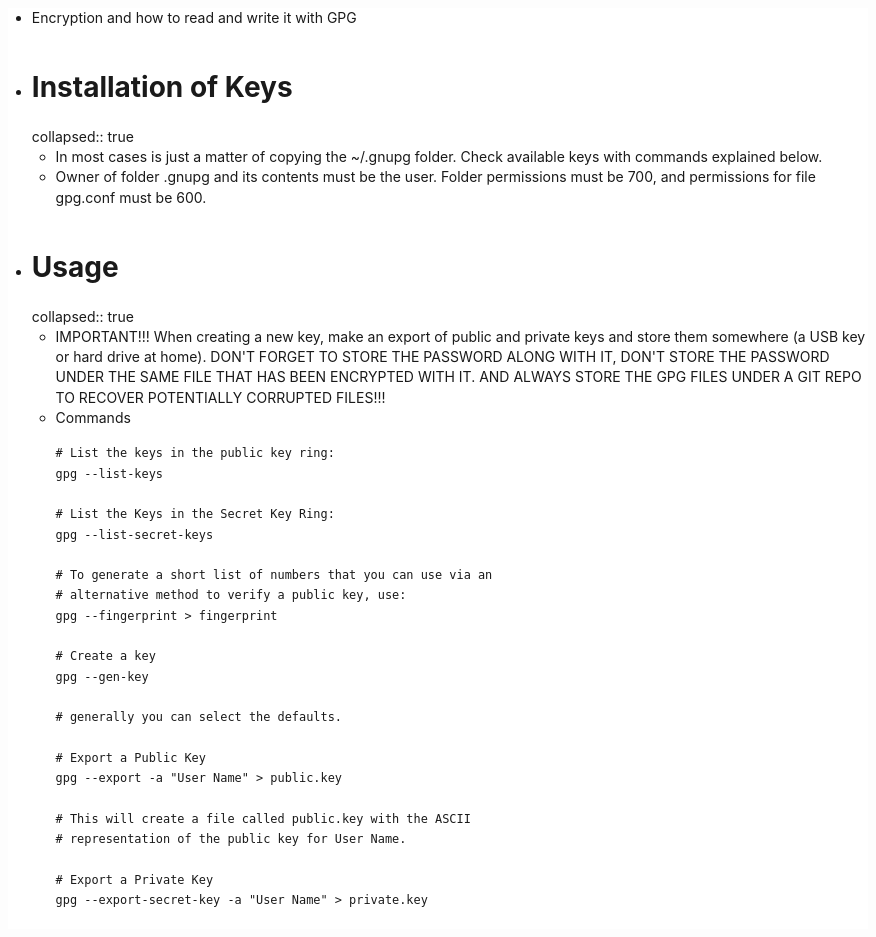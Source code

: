 - Encryption and how to read and write it with GPG
- # Installation of Keys
  collapsed:: true
  - In most cases is just a matter of copying the ~/.gnupg folder. Check available keys with commands explained below.
  - Owner of folder .gnupg and its contents must be the user. Folder permissions must be 700, and permissions for file gpg.conf must be 600.
- # Usage
  collapsed:: true
  - IMPORTANT!!! When creating a new key, make an export of public and private keys and store them somewhere (a USB key or hard drive at home). DON'T FORGET TO STORE THE PASSWORD ALONG WITH IT, DON'T STORE THE PASSWORD UNDER THE SAME FILE THAT HAS BEEN ENCRYPTED WITH IT. AND ALWAYS STORE THE GPG FILES UNDER A GIT REPO TO RECOVER POTENTIALLY CORRUPTED FILES!!!
  - Commands
    ```shell
    # List the keys in the public key ring:
    gpg --list-keys
    
    # List the Keys in the Secret Key Ring:
    gpg --list-secret-keys
    
    # To generate a short list of numbers that you can use via an
    # alternative method to verify a public key, use:
    gpg --fingerprint > fingerprint
    
    # Create a key
    gpg --gen-key
    
    # generally you can select the defaults.
    
    # Export a Public Key
    gpg --export -a "User Name" > public.key
    
    # This will create a file called public.key with the ASCII
    # representation of the public key for User Name.
    
    # Export a Private Key
    gpg --export-secret-key -a "User Name" > private.key
    